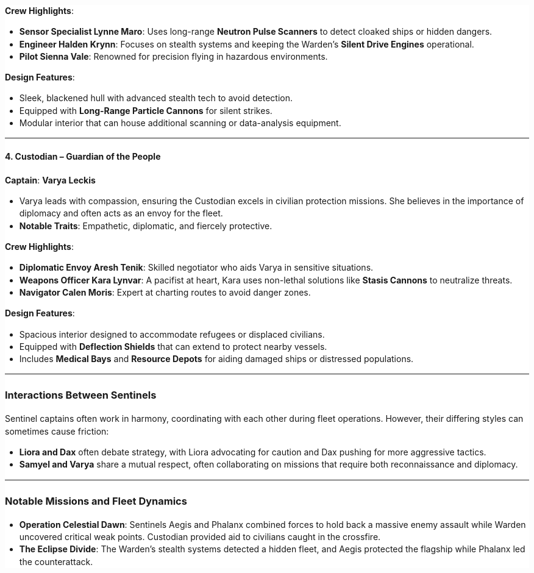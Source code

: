**Crew Highlights**:

- **Sensor Specialist Lynne Maro**: Uses long-range **Neutron Pulse Scanners** to detect cloaked ships or hidden dangers.
- **Engineer Halden Krynn**: Focuses on stealth systems and keeping the Warden’s **Silent Drive Engines** operational.
- **Pilot Sienna Vale**: Renowned for precision flying in hazardous environments.

**Design Features**:

- Sleek, blackened hull with advanced stealth tech to avoid detection.
- Equipped with **Long-Range Particle Cannons** for silent strikes.
- Modular interior that can house additional scanning or data-analysis equipment.

---

#### **4. Custodian** – Guardian of the People

**Captain**: **Varya Leckis**

- Varya leads with compassion, ensuring the Custodian excels in civilian protection missions. She believes in the importance of diplomacy and often acts as an envoy for the fleet.
- **Notable Traits**: Empathetic, diplomatic, and fiercely protective.

**Crew Highlights**:

- **Diplomatic Envoy Aresh Tenik**: Skilled negotiator who aids Varya in sensitive situations.
- **Weapons Officer Kara Lynvar**: A pacifist at heart, Kara uses non-lethal solutions like **Stasis Cannons** to neutralize threats.
- **Navigator Calen Moris**: Expert at charting routes to avoid danger zones.

**Design Features**:

- Spacious interior designed to accommodate refugees or displaced civilians.
- Equipped with **Deflection Shields** that can extend to protect nearby vessels.
- Includes **Medical Bays** and **Resource Depots** for aiding damaged ships or distressed populations.

---

### Interactions Between Sentinels

Sentinel captains often work in harmony, coordinating with each other during fleet operations. However, their differing styles can sometimes cause friction:

- **Liora and Dax** often debate strategy, with Liora advocating for caution and Dax pushing for more aggressive tactics.
- **Samyel and Varya** share a mutual respect, often collaborating on missions that require both reconnaissance and diplomacy.

---

### Notable Missions and Fleet Dynamics

- **Operation Celestial Dawn**: Sentinels Aegis and Phalanx combined forces to hold back a massive enemy assault while Warden uncovered critical weak points. Custodian provided aid to civilians caught in the crossfire.
- **The Eclipse Divide**: The Warden’s stealth systems detected a hidden fleet, and Aegis protected the flagship while Phalanx led the counterattack.
